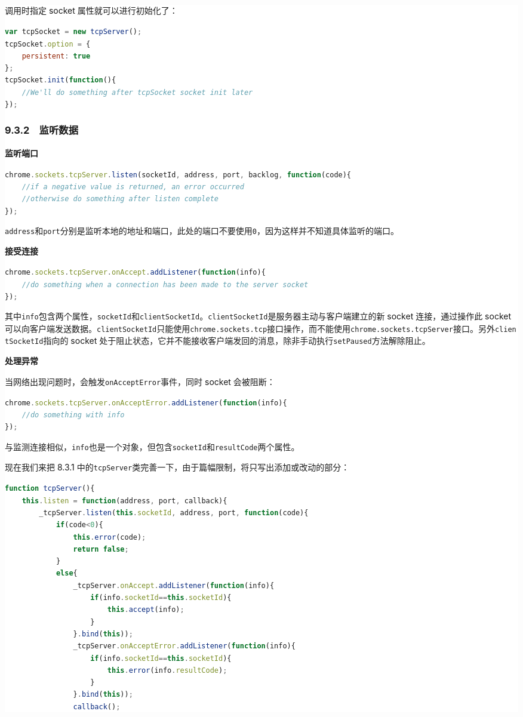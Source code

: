 调用时指定 socket 属性就可以进行初始化了：

```js
var tcpSocket = new tcpServer();
tcpSocket.option = {
    persistent: true
};
tcpSocket.init(function(){
    //We'll do something after tcpSocket socket init later
}); 
```

### 9.3.2　监听数据

**监听端口**

```js
chrome.sockets.tcpServer.listen(socketId, address, port, backlog, function(code){
    //if a negative value is returned, an error occurred
    //otherwise do something after listen complete
}); 
```

`address`和`port`分别是监听本地的地址和端口，此处的端口不要使用`0`，因为这样并不知道具体监听的端口。

**接受连接**

```js
chrome.sockets.tcpServer.onAccept.addListener(function(info){
    //do something when a connection has been made to the server socket
}); 
```

其中`info`包含两个属性，`socketId`和`clientSocketId`。`clientSocketId`是服务器主动与客户端建立的新 socket 连接，通过操作此 socket 可以向客户端发送数据。`clientSocketId`只能使用`chrome.sockets.tcp`接口操作，而不能使用`chrome.sockets.tcpServer`接口。另外`clientSocketId`指向的 socket 处于阻止状态，它并不能接收客户端发回的消息，除非手动执行`setPaused`方法解除阻止。

**处理异常**

当网络出现问题时，会触发`onAcceptError`事件，同时 socket 会被阻断：

```js
chrome.sockets.tcpServer.onAcceptError.addListener(function(info){
    //do something with info
}); 
```

与监测连接相似，`info`也是一个对象，但包含`socketId`和`resultCode`两个属性。

现在我们来把 8.3.1 中的`tcpServer`类完善一下，由于篇幅限制，将只写出添加或改动的部分：

```js
function tcpServer(){
    this.listen = function(address, port, callback){
        _tcpServer.listen(this.socketId, address, port, function(code){
            if(code<0){
                this.error(code);
                return false;
            }
            else{
                _tcpServer.onAccept.addListener(function(info){
                    if(info.socketId==this.socketId){
                        this.accept(info);
                    }
                }.bind(this));
                _tcpServer.onAcceptError.addListener(function(info){
                    if(info.socketId==this.socketId){
                        this.error(info.resultCode);
                    }
                }.bind(this));
                callback();
```